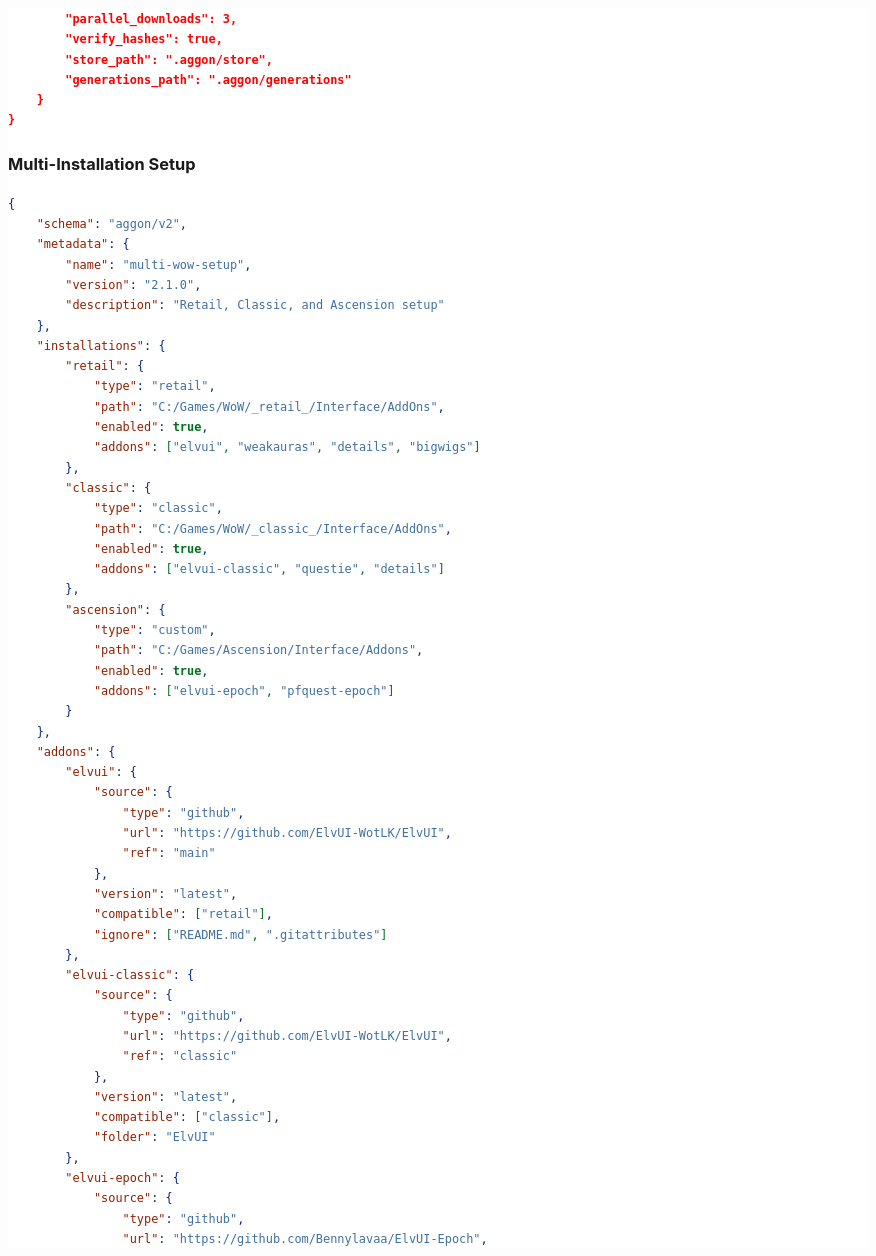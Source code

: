 ```json
        "parallel_downloads": 3,
        "verify_hashes": true,
        "store_path": ".aggon/store",
        "generations_path": ".aggon/generations"
    }
}
```

### Multi-Installation Setup

```json
{
    "schema": "aggon/v2",
    "metadata": {
        "name": "multi-wow-setup",
        "version": "2.1.0",
        "description": "Retail, Classic, and Ascension setup"
    },
    "installations": {
        "retail": {
            "type": "retail",
            "path": "C:/Games/WoW/_retail_/Interface/AddOns",
            "enabled": true,
            "addons": ["elvui", "weakauras", "details", "bigwigs"]
        },
        "classic": {
            "type": "classic",
            "path": "C:/Games/WoW/_classic_/Interface/AddOns",
            "enabled": true,
            "addons": ["elvui-classic", "questie", "details"]
        },
        "ascension": {
            "type": "custom",
            "path": "C:/Games/Ascension/Interface/Addons",
            "enabled": true,
            "addons": ["elvui-epoch", "pfquest-epoch"]
        }
    },
    "addons": {
        "elvui": {
            "source": {
                "type": "github",
                "url": "https://github.com/ElvUI-WotLK/ElvUI",
                "ref": "main"
            },
            "version": "latest",
            "compatible": ["retail"],
            "ignore": ["README.md", ".gitattributes"]
        },
        "elvui-classic": {
            "source": {
                "type": "github",
                "url": "https://github.com/ElvUI-WotLK/ElvUI",
                "ref": "classic"
            },
            "version": "latest",
            "compatible": ["classic"],
            "folder": "ElvUI"
        },
        "elvui-epoch": {
            "source": {
                "type": "github",
                "url": "https://github.com/Bennylavaa/ElvUI-Epoch",
```
